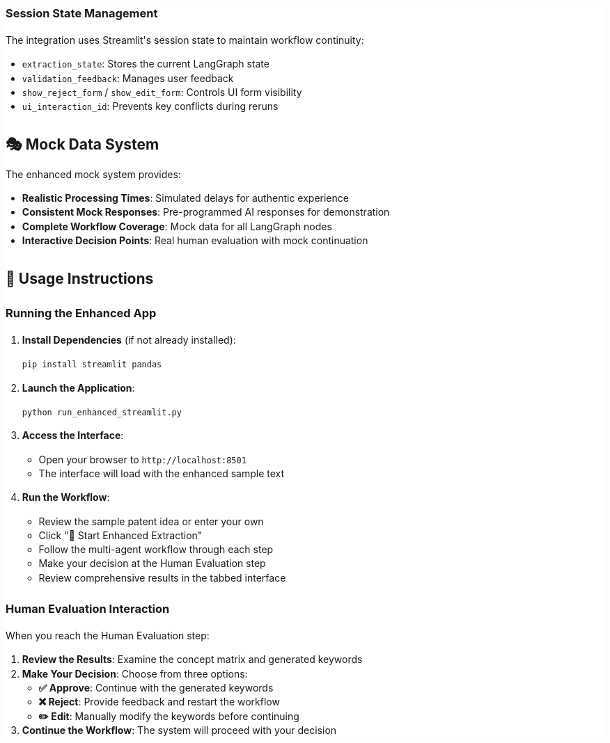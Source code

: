 ### Session State Management

The integration uses Streamlit's session state to maintain workflow continuity:

- `extraction_state`: Stores the current LangGraph state
- `validation_feedback`: Manages user feedback
- `show_reject_form` / `show_edit_form`: Controls UI form visibility
- `ui_interaction_id`: Prevents key conflicts during reruns

## 🎭 Mock Data System

The enhanced mock system provides:

- **Realistic Processing Times**: Simulated delays for authentic experience
- **Consistent Mock Responses**: Pre-programmed AI responses for demonstration
- **Complete Workflow Coverage**: Mock data for all LangGraph nodes
- **Interactive Decision Points**: Real human evaluation with mock continuation

## 🚀 Usage Instructions

### Running the Enhanced App

1. **Install Dependencies** (if not already installed):
   ```bash
   pip install streamlit pandas
   ```

2. **Launch the Application**:
   ```bash
   python run_enhanced_streamlit.py
   ```

3. **Access the Interface**:
   - Open your browser to `http://localhost:8501`
   - The interface will load with the enhanced sample text

4. **Run the Workflow**:
   - Review the sample patent idea or enter your own
   - Click "🚀 Start Enhanced Extraction"
   - Follow the multi-agent workflow through each step
   - Make your decision at the Human Evaluation step
   - Review comprehensive results in the tabbed interface

### Human Evaluation Interaction

When you reach the Human Evaluation step:

1. **Review the Results**: Examine the concept matrix and generated keywords
2. **Make Your Decision**: Choose from three options:
   - **✅ Approve**: Continue with the generated keywords
   - **❌ Reject**: Provide feedback and restart the workflow
   - **✏️ Edit**: Manually modify the keywords before continuing
3. **Continue the Workflow**: The system will proceed with your decision
